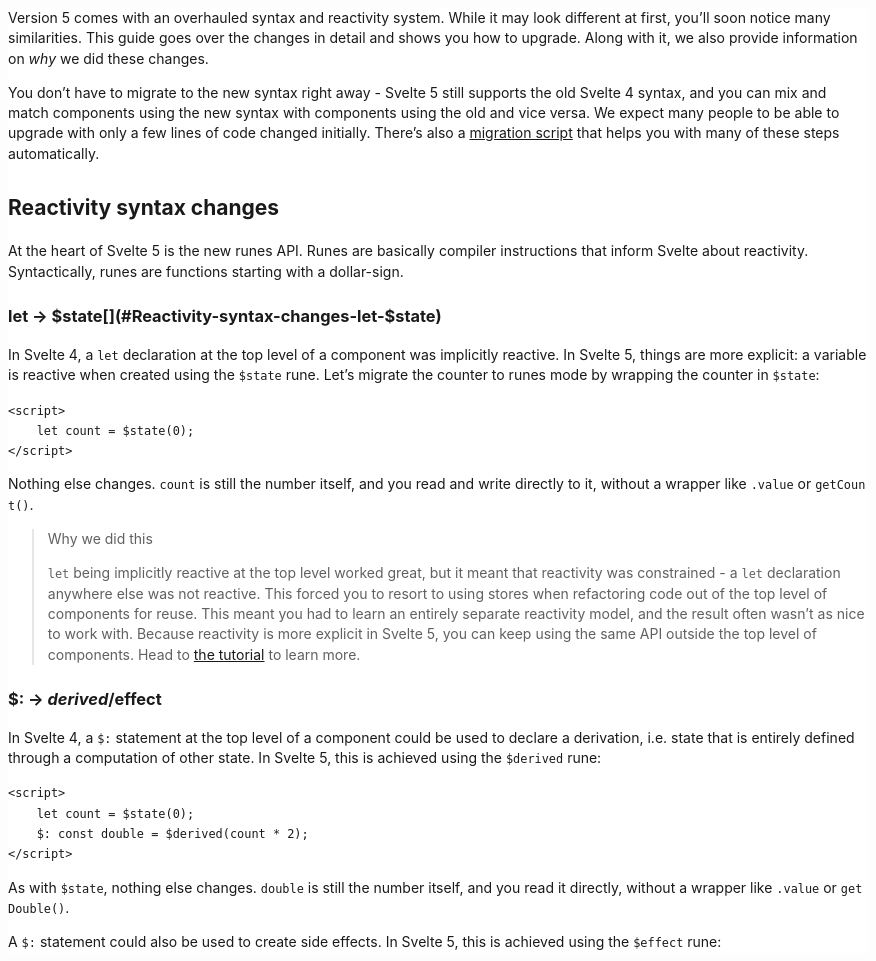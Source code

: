 Version 5 comes with an overhauled syntax and reactivity system. While it may look different at first, you’ll soon notice many similarities. This guide goes over the changes in detail and shows you how to upgrade. Along with it, we also provide information on _why_ we did these changes.

You don’t have to migrate to the new syntax right away - Svelte 5 still supports the old Svelte 4 syntax, and you can mix and match components using the new syntax with components using the old and vice versa. We expect many people to be able to upgrade with only a few lines of code changed initially. There’s also a [migration script](#Migration-script) that helps you with many of these steps automatically.

Reactivity syntax changes[](#Reactivity-syntax-changes)
-------------------------------------------------------

At the heart of Svelte 5 is the new runes API. Runes are basically compiler instructions that inform Svelte about reactivity. Syntactically, runes are functions starting with a dollar-sign.

### let -> $state[](#Reactivity-syntax-changes-let-$state)

In Svelte 4, a `let` declaration at the top level of a component was implicitly reactive. In Svelte 5, things are more explicit: a variable is reactive when created using the `$state` rune. Let’s migrate the counter to runes mode by wrapping the counter in `$state`:

    <script>
    	let count = $state(0);
    </script>

Nothing else changes. `count` is still the number itself, and you read and write directly to it, without a wrapper like `.value` or `getCount()`.

> Why we did this
>
> `let` being implicitly reactive at the top level worked great, but it meant that reactivity was constrained - a `let` declaration anywhere else was not reactive. This forced you to resort to using stores when refactoring code out of the top level of components for reuse. This meant you had to learn an entirely separate reactivity model, and the result often wasn’t as nice to work with. Because reactivity is more explicit in Svelte 5, you can keep using the same API outside the top level of components. Head to [the tutorial](/tutorial) to learn more.

### $: -> $derived/$effect[](#Reactivity-syntax-changes-$:-$derived-$effect)

In Svelte 4, a `$:` statement at the top level of a component could be used to declare a derivation, i.e. state that is entirely defined through a computation of other state. In Svelte 5, this is achieved using the `$derived` rune:

    <script>
    	let count = $state(0);
    	$: const double = $derived(count * 2);
    </script>

As with `$state`, nothing else changes. `double` is still the number itself, and you read it directly, without a wrapper like `.value` or `getDouble()`.

A `$:` statement could also be used to create side effects. In Svelte 5, this is achieved using the `$effect` rune:
